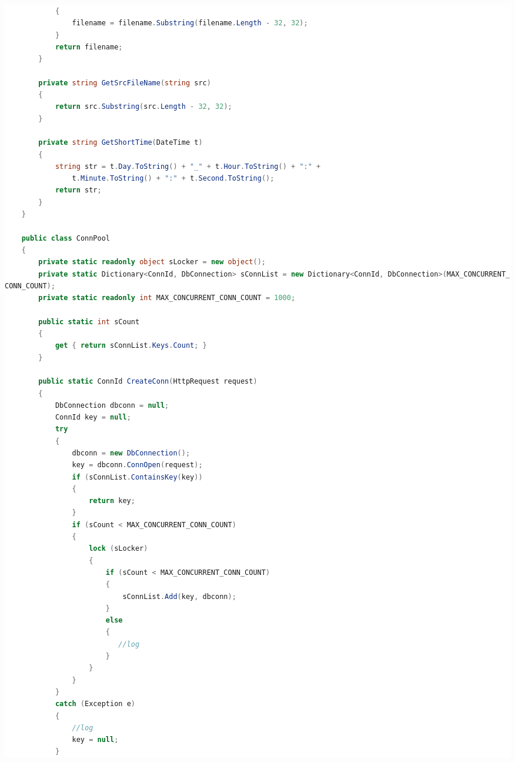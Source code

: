 ```cs
            {
                filename = filename.Substring(filename.Length - 32, 32);
            }
            return filename;
        }

        private string GetSrcFileName(string src)
        {
            return src.Substring(src.Length - 32, 32);
        }

        private string GetShortTime(DateTime t)
        {
            string str = t.Day.ToString() + "_" + t.Hour.ToString() + ":" +
                t.Minute.ToString() + ":" + t.Second.ToString();
            return str;
        }
	}

    public class ConnPool
	{
        private static readonly object sLocker = new object();
        private static Dictionary<ConnId, DbConnection> sConnList = new Dictionary<ConnId, DbConnection>(MAX_CONCURRENT_CONN_COUNT);
        private static readonly int MAX_CONCURRENT_CONN_COUNT = 1000;

        public static int sCount
        {
            get { return sConnList.Keys.Count; }
        }

        public static ConnId CreateConn(HttpRequest request)
        {
            DbConnection dbconn = null;
            ConnId key = null;
            try
            {
                dbconn = new DbConnection();
                key = dbconn.ConnOpen(request);
                if (sConnList.ContainsKey(key))
                {
                    return key;
                }
                if (sCount < MAX_CONCURRENT_CONN_COUNT)
                {
                    lock (sLocker)
                    {
                        if (sCount < MAX_CONCURRENT_CONN_COUNT)
                        {
                            sConnList.Add(key, dbconn);
                        }
                        else
                        {
                           //log
                        }
                    }
                }
            }
            catch (Exception e)
            {
                //log
                key = null;
            }
```